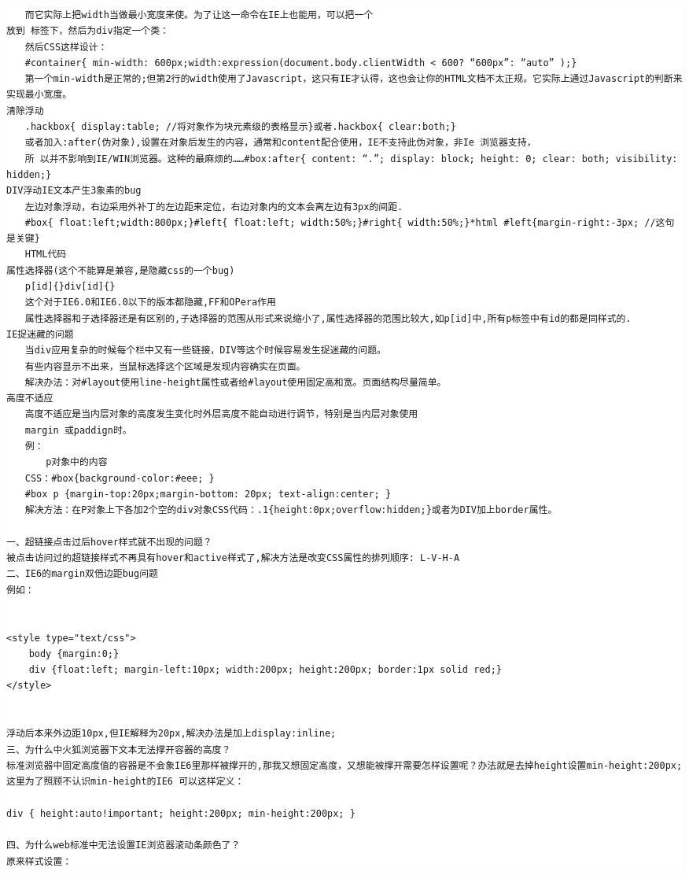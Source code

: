 	　　而它实际上把width当做最小宽度来使。为了让这一命令在IE上也能用，可以把一个
	放到 标签下，然后为div指定一个类：
	　　然后CSS这样设计：
	　　#container{ min-width: 600px;width:expression(document.body.clientWidth < 600? “600px”: “auto” );}
	　　第一个min-width是正常的;但第2行的width使用了Javascript，这只有IE才认得，这也会让你的HTML文档不太正规。它实际上通过Javascript的判断来实现最小宽度。
	清除浮动
	　　.hackbox{ display:table; //将对象作为块元素级的表格显示}或者.hackbox{ clear:both;}
	　　或者加入:after(伪对象),设置在对象后发生的内容，通常和content配合使用，IE不支持此伪对象，非Ie 浏览器支持，
	　　所 以并不影响到IE/WIN浏览器。这种的最麻烦的……#box:after{ content: “.”; display: block; height: 0; clear: both; visibility: hidden;}
	DIV浮动IE文本产生3象素的bug
	　　左边对象浮动，右边采用外补丁的左边距来定位，右边对象内的文本会离左边有3px的间距.
	　　#box{ float:left;width:800px;}#left{ float:left; width:50%;}#right{ width:50%;}*html #left{margin-right:-3px; //这句是关键}
	　　HTML代码
	属性选择器(这个不能算是兼容,是隐藏css的一个bug)
	　　p[id]{}div[id]{}
	　　这个对于IE6.0和IE6.0以下的版本都隐藏,FF和OPera作用
	　　属性选择器和子选择器还是有区别的,子选择器的范围从形式来说缩小了,属性选择器的范围比较大,如p[id]中,所有p标签中有id的都是同样式的.
	IE捉迷藏的问题
	　　当div应用复杂的时候每个栏中又有一些链接，DIV等这个时候容易发生捉迷藏的问题。
	　　有些内容显示不出来，当鼠标选择这个区域是发现内容确实在页面。
	　　解决办法：对#layout使用line-height属性或者给#layout使用固定高和宽。页面结构尽量简单。
	高度不适应
	　　高度不适应是当内层对象的高度发生变化时外层高度不能自动进行调节，特别是当内层对象使用
	　　margin 或paddign时。
	　　例：
	       p对象中的内容
	　　CSS：#box{background-color:#eee; }
	　　#box p {margin-top:20px;margin-bottom: 20px; text-align:center; }
	　　解决方法：在P对象上下各加2个空的div对象CSS代码：.1{height:0px;overflow:hidden;}或者为DIV加上border属性。
	 
	一、超链接点击过后hover样式就不出现的问题？
	被点击访问过的超链接样式不再具有hover和active样式了,解决方法是改变CSS属性的排列顺序: L-V-H-A
	二、IE6的margin双倍边距bug问题
	例如：
	 

	<style type="text/css"> 
	    body {margin:0;} 
	    div {float:left; margin-left:10px; width:200px; height:200px; border:1px solid red;} 
	</style> 
	 
	 
	浮动后本来外边距10px,但IE解释为20px,解决办法是加上display:inline;
	三、为什么中火狐浏览器下文本无法撑开容器的高度？
	标准浏览器中固定高度值的容器是不会象IE6里那样被撑开的,那我又想固定高度，又想能被撑开需要怎样设置呢？办法就是去掉height设置min-height:200px; 这里为了照顾不认识min-height的IE6 可以这样定义：
	 
	div { height:auto!important; height:200px; min-height:200px; }
	 
	四、为什么web标准中无法设置IE浏览器滚动条颜色了？
	原来样式设置：
	 
